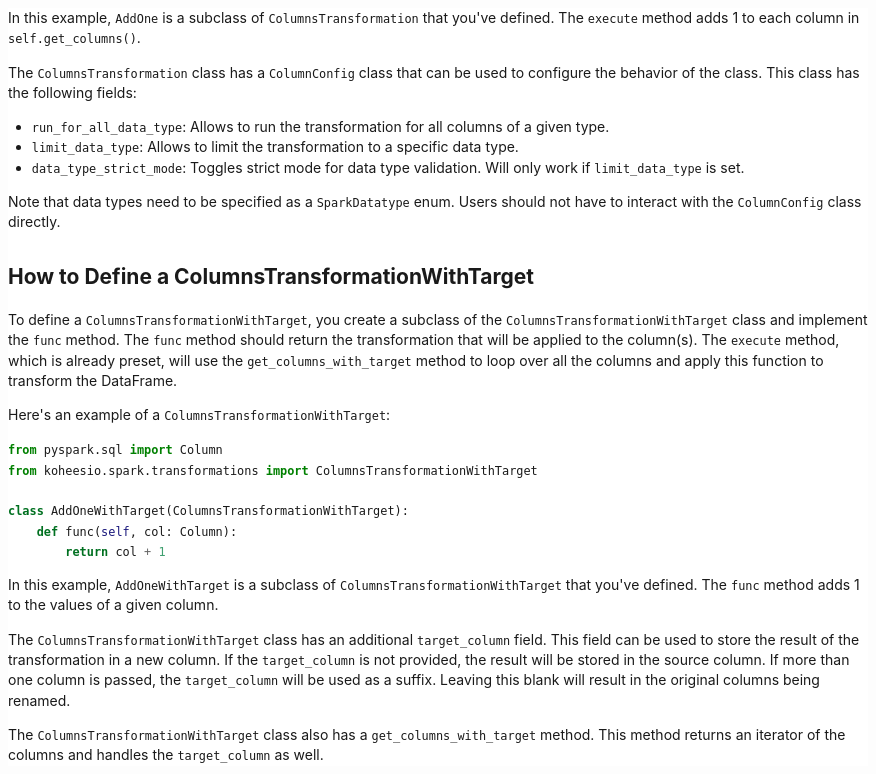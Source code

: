 In this example, `AddOne` is a subclass of `ColumnsTransformation` that you've defined. The `execute` method adds 1 to
each column in `self.get_columns()`.

The `ColumnsTransformation` class has a `ColumnConfig` class that can be used to configure the behavior of the class.
This class has the following fields:

- `run_for_all_data_type`: Allows to run the transformation for all columns of a given type.
- `limit_data_type`: Allows to limit the transformation to a specific data type.
- `data_type_strict_mode`: Toggles strict mode for data type validation. Will only work if `limit_data_type` is set.

Note that data types need to be specified as a `SparkDatatype` enum. Users should not have to interact with the
`ColumnConfig` class directly.


## How to Define a ColumnsTransformationWithTarget

To define a `ColumnsTransformationWithTarget`, you create a subclass of the `ColumnsTransformationWithTarget` class and
implement the `func` method. The `func` method should return the transformation that will be applied to the column(s).
The `execute` method, which is already preset, will use the `get_columns_with_target` method to loop over all the
columns and apply this function to transform the DataFrame.

Here's an example of a `ColumnsTransformationWithTarget`:

```python
from pyspark.sql import Column
from koheesio.spark.transformations import ColumnsTransformationWithTarget

class AddOneWithTarget(ColumnsTransformationWithTarget):
    def func(self, col: Column):
        return col + 1
```

In this example, `AddOneWithTarget` is a subclass of `ColumnsTransformationWithTarget` that you've defined. The `func`
method adds 1 to the values of a given column.

The `ColumnsTransformationWithTarget` class has an additional `target_column` field. This field can be used to store the
result of the transformation in a new column. If the `target_column` is not provided, the result will be stored in the
source column. If more than one column is passed, the `target_column` will be used as a suffix. Leaving this blank will
result in the original columns being renamed.

The `ColumnsTransformationWithTarget` class also has a `get_columns_with_target` method. This method returns an iterator
of the columns and handles the `target_column` as well.

